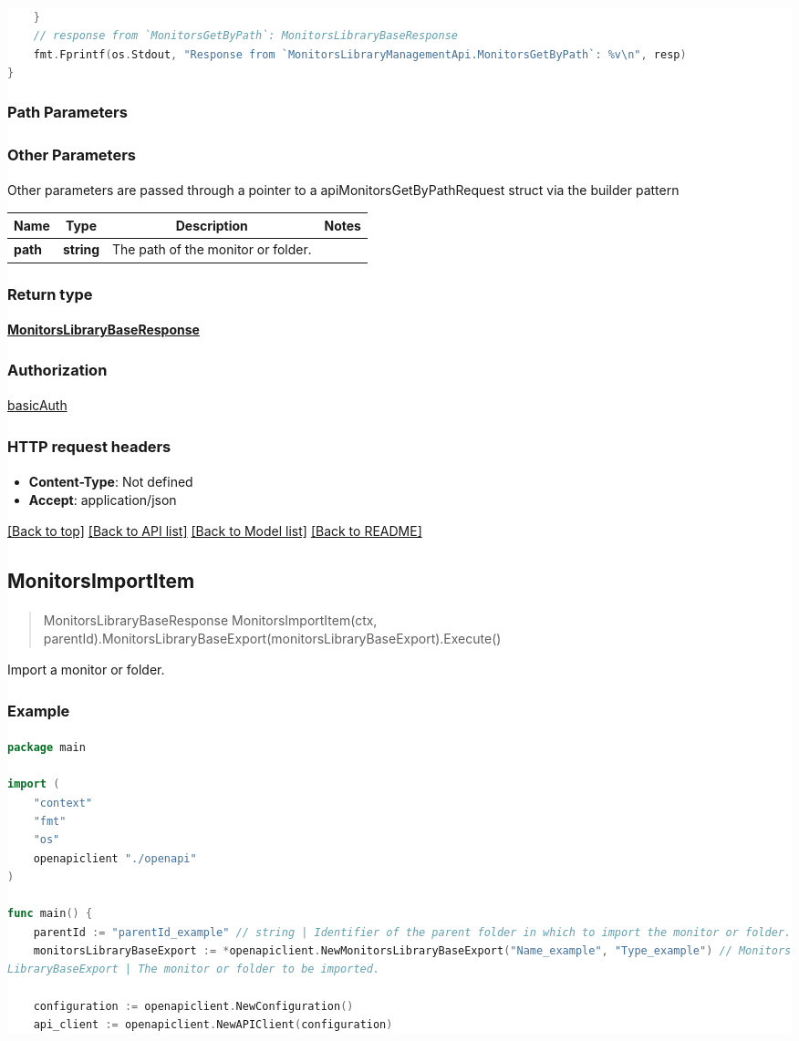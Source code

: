 ```go
    }
    // response from `MonitorsGetByPath`: MonitorsLibraryBaseResponse
    fmt.Fprintf(os.Stdout, "Response from `MonitorsLibraryManagementApi.MonitorsGetByPath`: %v\n", resp)
}
```

### Path Parameters



### Other Parameters

Other parameters are passed through a pointer to a apiMonitorsGetByPathRequest struct via the builder pattern


Name | Type | Description  | Notes
------------- | ------------- | ------------- | -------------
 **path** | **string** | The path of the monitor or folder. | 

### Return type

[**MonitorsLibraryBaseResponse**](MonitorsLibraryBaseResponse.md)

### Authorization

[basicAuth](../README.md#basicAuth)

### HTTP request headers

- **Content-Type**: Not defined
- **Accept**: application/json

[[Back to top]](#) [[Back to API list]](../README.md#documentation-for-api-endpoints)
[[Back to Model list]](../README.md#documentation-for-models)
[[Back to README]](../README.md)


## MonitorsImportItem

> MonitorsLibraryBaseResponse MonitorsImportItem(ctx, parentId).MonitorsLibraryBaseExport(monitorsLibraryBaseExport).Execute()

Import a monitor or folder.



### Example

```go
package main

import (
    "context"
    "fmt"
    "os"
    openapiclient "./openapi"
)

func main() {
    parentId := "parentId_example" // string | Identifier of the parent folder in which to import the monitor or folder.
    monitorsLibraryBaseExport := *openapiclient.NewMonitorsLibraryBaseExport("Name_example", "Type_example") // MonitorsLibraryBaseExport | The monitor or folder to be imported.

    configuration := openapiclient.NewConfiguration()
    api_client := openapiclient.NewAPIClient(configuration)
```